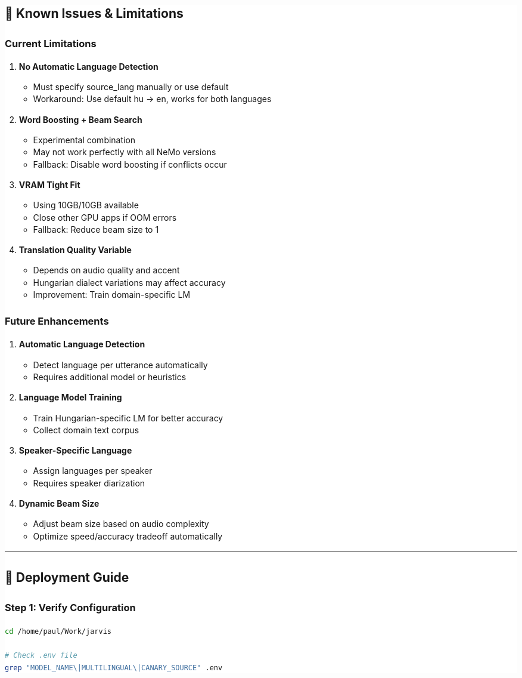 
## 🐛 Known Issues & Limitations

### Current Limitations

1. **No Automatic Language Detection**
   - Must specify source_lang manually or use default
   - Workaround: Use default hu → en, works for both languages

2. **Word Boosting + Beam Search**
   - Experimental combination
   - May not work perfectly with all NeMo versions
   - Fallback: Disable word boosting if conflicts occur

3. **VRAM Tight Fit**
   - Using 10GB/10GB available
   - Close other GPU apps if OOM errors
   - Fallback: Reduce beam size to 1

4. **Translation Quality Variable**
   - Depends on audio quality and accent
   - Hungarian dialect variations may affect accuracy
   - Improvement: Train domain-specific LM

### Future Enhancements

1. **Automatic Language Detection**
   - Detect language per utterance automatically
   - Requires additional model or heuristics

2. **Language Model Training**
   - Train Hungarian-specific LM for better accuracy
   - Collect domain text corpus

3. **Speaker-Specific Language**
   - Assign languages per speaker
   - Requires speaker diarization

4. **Dynamic Beam Size**
   - Adjust beam size based on audio complexity
   - Optimize speed/accuracy tradeoff automatically

---

## 🚀 Deployment Guide

### Step 1: Verify Configuration

```bash
cd /home/paul/Work/jarvis

# Check .env file
grep "MODEL_NAME\|MULTILINGUAL\|CANARY_SOURCE" .env
```
